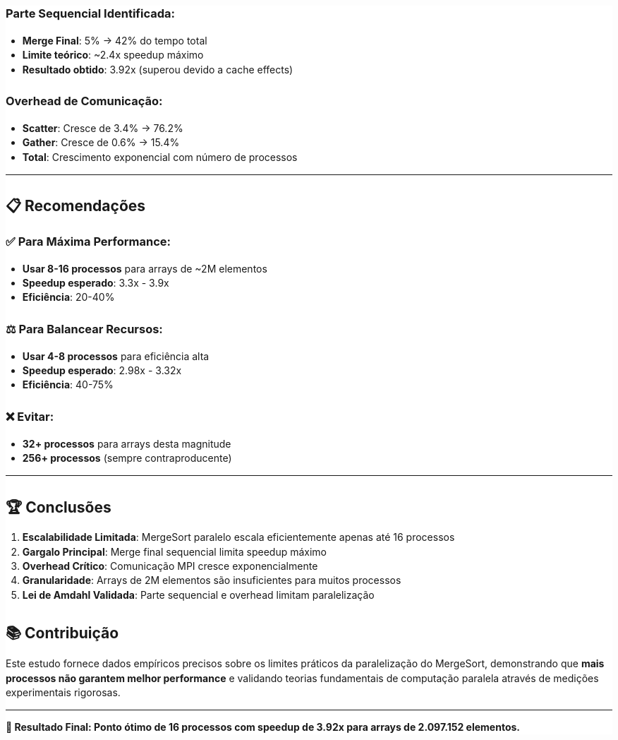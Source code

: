 ### Parte Sequencial Identificada:

- **Merge Final**: 5% → 42% do tempo total
- **Limite teórico**: ~2.4x speedup máximo
- **Resultado obtido**: 3.92x (superou devido a cache effects)

### Overhead de Comunicação:

- **Scatter**: Cresce de 3.4% → 76.2%
- **Gather**: Cresce de 0.6% → 15.4%
- **Total**: Crescimento exponencial com número de processos

---

## 📋 Recomendações

### ✅ Para Máxima Performance:

- **Usar 8-16 processos** para arrays de ~2M elementos
- **Speedup esperado**: 3.3x - 3.9x
- **Eficiência**: 20-40%

### ⚖️ Para Balancear Recursos:

- **Usar 4-8 processos** para eficiência alta
- **Speedup esperado**: 2.98x - 3.32x
- **Eficiência**: 40-75%

### ❌ Evitar:

- **32+ processos** para arrays desta magnitude
- **256+ processos** (sempre contraproducente)

---

## 🏆 Conclusões

1. **Escalabilidade Limitada**: MergeSort paralelo escala eficientemente apenas até 16 processos
2. **Gargalo Principal**: Merge final sequencial limita speedup máximo
3. **Overhead Crítico**: Comunicação MPI cresce exponencialmente
4. **Granularidade**: Arrays de 2M elementos são insuficientes para muitos processos
5. **Lei de Amdahl Validada**: Parte sequencial e overhead limitam paralelização

## 📚 Contribuição

Este estudo fornece dados empíricos precisos sobre os limites práticos da paralelização do MergeSort, demonstrando que **mais processos não garantem melhor performance** e validando teorias fundamentais de computação paralela através de medições experimentais rigorosas.

---

**🎯 Resultado Final: Ponto ótimo de 16 processos com speedup de 3.92x para arrays de 2.097.152 elementos.**
